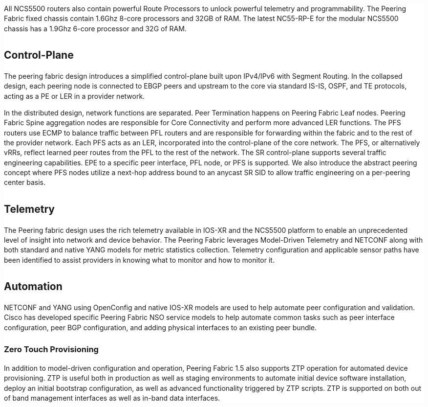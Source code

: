 All NCS5500 routers also contain powerful Route Processors to unlock
powerful telemetry and programmability. The  Peering Fabric fixed
chassis contain 1.6Ghz 8-core processors and 32GB of RAM. The latest
NC55-RP-E for the modular NCS5500 chassis has a 1.9Ghz 6-core processor
and 32G of RAM.

## Control-Plane

The peering fabric design introduces a simplified control-plane built
upon IPv4/IPv6 with Segment Routing. In the collapsed design, each
peering node is connected to EBGP peers and upstream to the core via
standard IS-IS, OSPF, and TE protocols, acting as a PE or LER in a
provider network.

In the distributed design, network functions are separated. Peer
Termination happens on Peering Fabric Leaf nodes. Peering Fabric Spine
aggregation nodes are responsible for Core Connectivity and perform more
advanced LER functions. The PFS routers use ECMP to balance traffic
between PFL routers and are responsible for forwarding within the fabric
and to the rest of the provider network. Each PFS acts as an LER,
incorporated into the control-plane of the core network. The PFS, or
alternatively vRRs, reflect learned peer routes from the PFL to the rest
of the network. The SR control-plane supports several traffic
engineering capabilities. EPE to a specific peer interface, PFL node, or
PFS is supported. We also introduce the abstract peering concept where
PFS nodes utilize a next-hop address bound to an anycast SR SID to allow
traffic engineering on a per-peering center basis.

## Telemetry

The Peering fabric design uses the rich telemetry available in IOS-XR
and the NCS5500 platform to enable an unprecedented level of insight
into network and device behavior. The Peering Fabric leverages Model-Driven
Telemetry and NETCONF along with both standard and native YANG models
for metric statistics collection. Telemetry configuration and applicable
sensor paths have been identified to assist providers in knowing what to
monitor and how to monitor it.

## Automation

NETCONF and YANG using OpenConfig and native IOS-XR models are used to
help automate peer configuration and validation. Cisco has developed 
specific Peering Fabric NSO service models to help automate common tasks such
as peer interface configuration, peer BGP configuration, and adding
physical interfaces to an existing peer bundle.

### Zero Touch Provisioning

In addition to model-driven configuration and operation, Peering Fabric 1.5 also
supports ZTP operation for automated device provisioning. ZTP is useful both in 
production as well as staging environments to automate initial device software 
installation, deploy an initial bootstrap configuration, as well as advanced functionality 
triggered by ZTP scripts. ZTP is supported on both out of band management interfaces as 
well as in-band data interfaces.  
